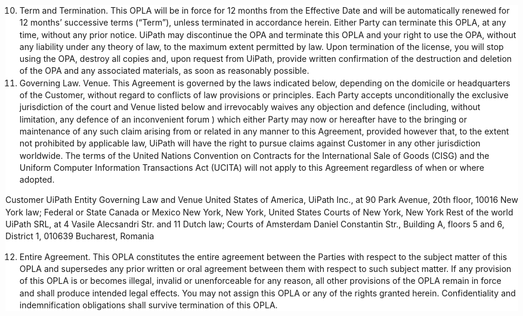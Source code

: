 10. Term and Termination. This OPLA will be in force for 12 months from the Effective Date and will be automatically
renewed for 12 months’ successive terms (“Term”), unless terminated in accordance herein. Either Party can terminate
this OPLA, at any time, without any prior notice. UiPath may discontinue the OPA and terminate this OPLA and your
right to use the OPA, without any liability under any theory of law, to the maximum extent permitted by law. Upon
termination of the license, you will stop using the OPA, destroy all copies and, upon request from UiPath, provide written
confirmation of the destruction and deletion of the OPA and any associated materials, as soon as reasonably possible.
11. Governing Law. Venue. This Agreement is governed by the laws indicated below, depending on the domicile or
headquarters of the Customer, without regard to conflicts of law provisions or principles. Each Party accepts
unconditionally the exclusive jurisdiction of the court and Venue listed below and irrevocably waives any
objection and defence (including, without limitation, any defence of an inconvenient forum ) which either Party may now
or hereafter have to the bringing or maintenance of any such claim arising from or related in any manner to this
Agreement, provided however that, to the extent not prohibited by applicable law, UiPath will have the right to pursue
claims against Customer in any other jurisdiction worldwide. The terms of the United Nations Convention on Contracts
for the International Sale of Goods (CISG) and the Uniform Computer Information Transactions Act (UCITA) will not
apply to this Agreement regardless of when or where adopted.

Customer                                   UiPath Entity                                            Governing Law and Venue
United States of America,                  UiPath Inc., at 90 Park Avenue, 20th floor, 10016        New York law; Federal or State
Canada or Mexico                           New York, New York, United States                        Courts of New York, New York
Rest of the world                          UiPath SRL, at 4 Vasile Alecsandri Str. and 11           Dutch law; Courts of Amsterdam
                                           Daniel Constantin Str., Building A, floors 5 and 6,
                                           District 1, 010639 Bucharest, Romania

12. Entire Agreement. This OPLA constitutes the entire agreement between the Parties with respect to the subject matter
of this OPLA and supersedes any prior written or oral agreement between them with respect to such subject matter. If
any provision of this OPLA is or becomes illegal, invalid or unenforceable for any reason, all other provisions of the
OPLA remain in force and shall produce intended legal effects. You may not assign this OPLA or any of the rights granted
herein. Confidentiality and indemnification obligations shall survive termination of this OPLA.